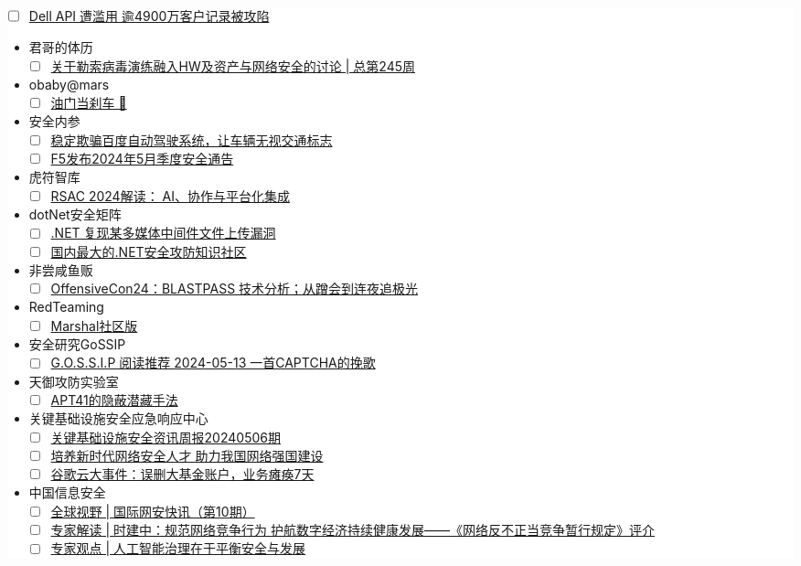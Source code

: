   - [ ] [Dell API 遭滥用 逾4900万客户记录被攻陷](https://mp.weixin.qq.com/s?__biz=MzI2NTg4OTc5Nw==&mid=2247519473&idx=2&sn=73a7fe5d8c092b3ecb377410d2f6b9b3&chksm=ea94bd9bdde3348d56b3881455d7c0e9000e5905af5c3c91dcb9d20fc87de0812f7a771ea106&scene=58&subscene=0#rd)
- 君哥的体历
  - [ ] [关于勒索病毒演练融入HW及资产与网络安全的讨论 | 总第245周](https://mp.weixin.qq.com/s?__biz=MzI2MjQ1NTA4MA==&mid=2247491283&idx=1&sn=7b4544d5e7dcdca55563b836891d29d8&chksm=ea4bb494dd3c3d82be2b7cf7b2f702f8034d81c9b00b17cec9df3d33bb0a4ddc9a4240c7eeeb&scene=58&subscene=0#rd)
- obaby@mars
  - [ ] [油门当刹车 🚗](https://h4ck.org.cn/2024/05/17008)
- 安全内参
  - [ ] [稳定欺骗百度自动驾驶系统，让车辆无视交通标志](https://mp.weixin.qq.com/s?__biz=MzI4NDY2MDMwMw==&mid=2247511601&idx=1&sn=9b5a7f935e87503f172626ce906ce732&chksm=ebfae911dc8d600779d1a6d56be0ecfbc542650e3e20ee9acd3a926ef11096b784445377870f&scene=58&subscene=0#rd)
  - [ ] [F5发布2024年5月季度安全通告](https://mp.weixin.qq.com/s?__biz=MzI4NDY2MDMwMw==&mid=2247511601&idx=2&sn=0e9b735cecc79749096aa057b0e571cf&chksm=ebfae911dc8d6007ef8cedfabbbd518799479228fe5c54c950ada66de4ac828b189a0344681f&scene=58&subscene=0#rd)
- 虎符智库
  - [ ] [RSAC 2024解读： AI、协作与平台化集成](https://mp.weixin.qq.com/s?__biz=MzIwNjYwMTMyNQ==&mid=2247490119&idx=1&sn=d3151c70be30b05aab06275e0ef0d031&chksm=971e7745a069fe5300767e9c216e36546830768e503d2b98eec42abe2c4fbd305bf8982428e6&scene=58&subscene=0#rd)
- dotNet安全矩阵
  - [ ] [.NET 复现某多媒体中间件文件上传漏洞](https://mp.weixin.qq.com/s?__biz=MzUyOTc3NTQ5MA==&mid=2247491748&idx=1&sn=89fa3a9751cedae14e49cceecf0d536d&chksm=fa594e49cd2ec75fe8ac7405ee61da21c9104f657684b1e153ef57b5e7d8ac148c777297daee&scene=58&subscene=0#rd)
  - [ ] [国内最大的.NET安全攻防知识社区](https://mp.weixin.qq.com/s?__biz=MzUyOTc3NTQ5MA==&mid=2247491748&idx=2&sn=e33681b94eb297d3bddca0c3f67fc796&chksm=fa594e49cd2ec75f174d285b5f9fd30c9d04000924fa1c08ef6debfac9d9d71132b175a162a7&scene=58&subscene=0#rd)
- 非尝咸鱼贩
  - [ ] [OffensiveCon24：BLASTPASS 技术分析；从蹭会到连夜追极光](https://mp.weixin.qq.com/s?__biz=Mzk0NDE3MTkzNQ==&mid=2247485381&idx=1&sn=fb14149b0a3b3560d2b313fee9d631d0&chksm=c329f935f45e702334e0ff11d11c3070b904a53d96c56ec42bb3b6a07931a02ebd563e324449&scene=58&subscene=0#rd)
- RedTeaming
  - [ ] [Marshal社区版](https://mp.weixin.qq.com/s?__biz=MzUyMDgzMDMyMg==&mid=2247484458&idx=1&sn=f2004c4d4e13c3a432abe3f89ff4b474&chksm=f9e52837ce92a1218ef3d044c805feedd4e27852424df4ba6256b0cb8781349b1d0e4ed85276&scene=58&subscene=0#rd)
- 安全研究GoSSIP
  - [ ] [G.O.S.S.I.P 阅读推荐 2024-05-13 一首CAPTCHA的挽歌](https://mp.weixin.qq.com/s?__biz=Mzg5ODUxMzg0Ng==&mid=2247498003&idx=1&sn=2517795165313e8ad89bb2dd08d4fa9e&chksm=c063d7caf7145edc505c238a7aa1f12d1f7e329f65b6fd57a6257a27bb8d427749101578ceee&scene=58&subscene=0#rd)
- 天御攻防实验室
  - [ ] [APT41的隐蔽潜藏手法](https://mp.weixin.qq.com/s?__biz=MzU0MzgyMzM2Nw==&mid=2247485715&idx=1&sn=6b576ac5713f3630c8e3649ef0466bfb&chksm=fb04ca7bcc73436dbc39ce9be0a26643abc72de0c272e3ec16d3ac5dd73342c0d2c6f6961e85&scene=58&subscene=0#rd)
- 关键基础设施安全应急响应中心
  - [ ] [关键基础设施安全资讯周报20240506期](https://mp.weixin.qq.com/s?__biz=MzkyMzAwMDEyNg==&mid=2247543685&idx=1&sn=6d46c10680b8c4d6e866c01bc86d0a0d&chksm=c1e9a7d4f69e2ec2252581a16cf4e7bc31994c04f74fed07e66ed544918765193088f01707f3&scene=58&subscene=0#rd)
  - [ ] [培养新时代网络安全人才 助力我国网络强国建设](https://mp.weixin.qq.com/s?__biz=MzkyMzAwMDEyNg==&mid=2247543685&idx=2&sn=17f8c287e662f5c29a540e818d8ad5e4&chksm=c1e9a7d4f69e2ec2891e09b4effd87ddc4f3f502183af24361f32f07189bba5b1c98dd6caa32&scene=58&subscene=0#rd)
  - [ ] [谷歌云大事件：误删大基金账户，业务瘫痪7天](https://mp.weixin.qq.com/s?__biz=MzkyMzAwMDEyNg==&mid=2247543685&idx=3&sn=140837b01cf56c88e74e1cc28d5c00a1&chksm=c1e9a7d4f69e2ec289b5bfe3a3264f721172b379a6f3a6004508ee51aa3111b277dc4c84a27c&scene=58&subscene=0#rd)
- 中国信息安全
  - [ ] [全球视野 | 国际网安快讯（第10期）](https://mp.weixin.qq.com/s?__biz=MzA5MzE5MDAzOA==&mid=2664213050&idx=1&sn=ef8227eeacd4613e0c15191bdcd68207&chksm=8b59a8c3bc2e21d52e7e75e2084ad055941dda56abc2ea29bded6ff43bd3b2ba5b3e29ce5e3c&scene=58&subscene=0#rd)
  - [ ] [专家解读 | 时建中：规范网络竞争行为 护航数字经济持续健康发展——《网络反不正当竞争暂行规定》评介](https://mp.weixin.qq.com/s?__biz=MzA5MzE5MDAzOA==&mid=2664213050&idx=2&sn=a94ccfd8f9cbf9f07c172e715b67d41c&chksm=8b59a8c3bc2e21d59a16cb360451437f0004aeade2217652bcfd6f9b8f604c7a355100c863b3&scene=58&subscene=0#rd)
  - [ ] [专家观点 | 人工智能治理在于平衡安全与发展](https://mp.weixin.qq.com/s?__biz=MzA5MzE5MDAzOA==&mid=2664213050&idx=3&sn=54dfbf400bce29354fefc2fbfbbec708&chksm=8b59a8c3bc2e21d5ec7acf38bae6d68ddc59ab13ec638b6da729ef007748a5c75ee806ccf73a&scene=58&subscene=0#rd)